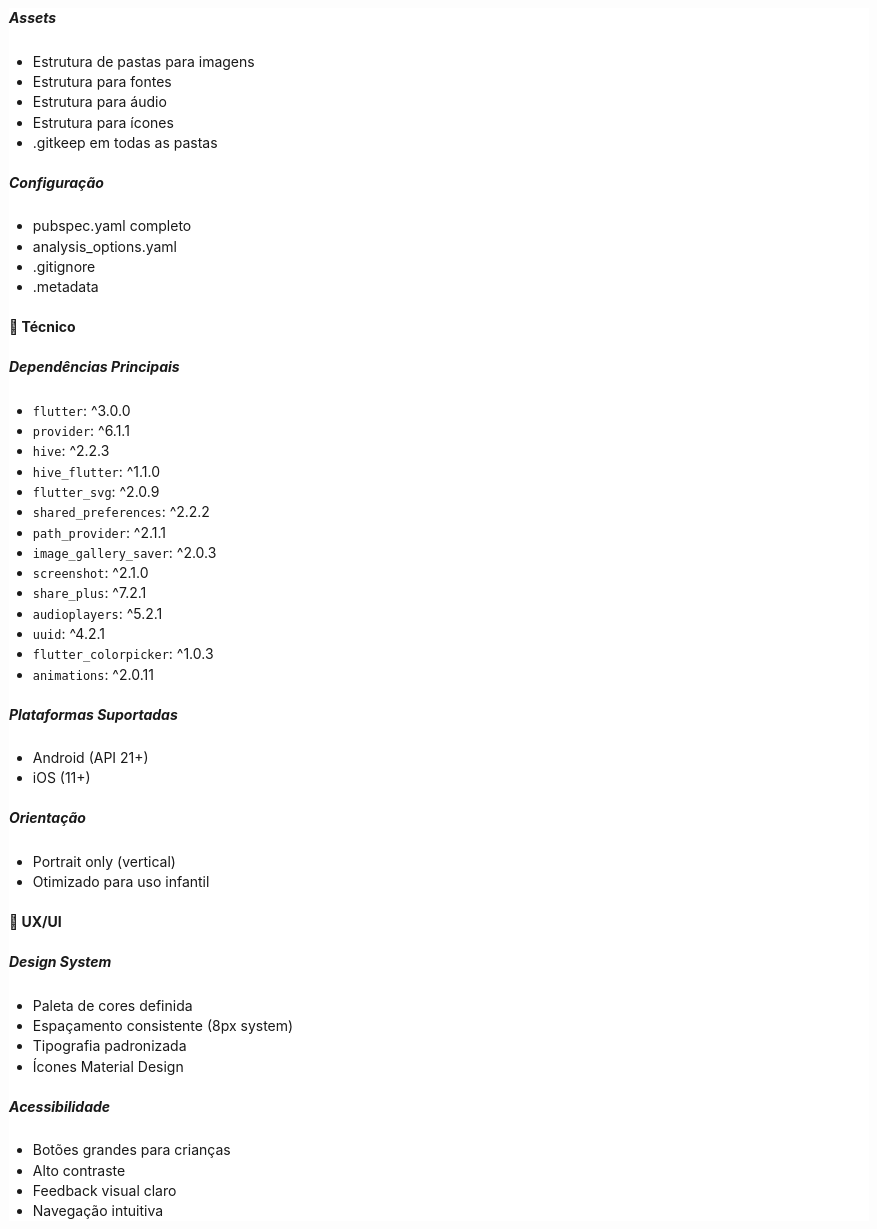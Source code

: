 ##### Assets
- Estrutura de pastas para imagens
- Estrutura para fontes
- Estrutura para áudio
- Estrutura para ícones
- .gitkeep em todas as pastas

##### Configuração
- pubspec.yaml completo
- analysis_options.yaml
- .gitignore
- .metadata

#### 🔧 Técnico

##### Dependências Principais
- `flutter`: ^3.0.0
- `provider`: ^6.1.1
- `hive`: ^2.2.3
- `hive_flutter`: ^1.1.0
- `flutter_svg`: ^2.0.9
- `shared_preferences`: ^2.2.2
- `path_provider`: ^2.1.1
- `image_gallery_saver`: ^2.0.3
- `screenshot`: ^2.1.0
- `share_plus`: ^7.2.1
- `audioplayers`: ^5.2.1
- `uuid`: ^4.2.1
- `flutter_colorpicker`: ^1.0.3
- `animations`: ^2.0.11

##### Plataformas Suportadas
- Android (API 21+)
- iOS (11+)

##### Orientação
- Portrait only (vertical)
- Otimizado para uso infantil

#### 📱 UX/UI

##### Design System
- Paleta de cores definida
- Espaçamento consistente (8px system)
- Tipografia padronizada
- Ícones Material Design

##### Acessibilidade
- Botões grandes para crianças
- Alto contraste
- Feedback visual claro
- Navegação intuitiva
